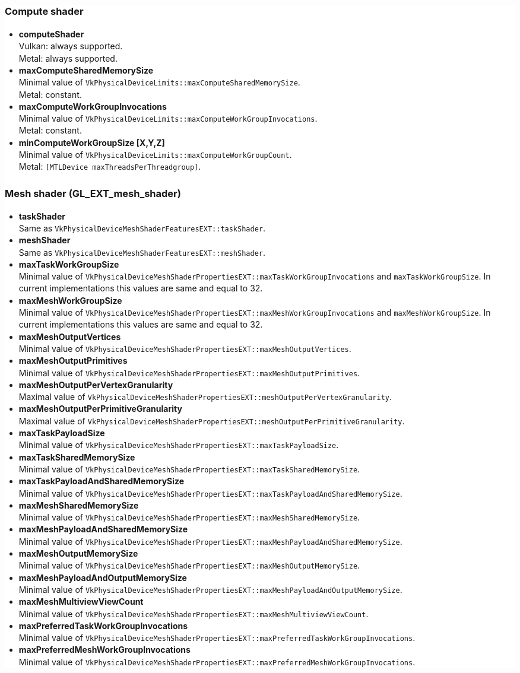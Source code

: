 ### Compute shader 

* __computeShader__<br/>
Vulkan: always supported.<br/>
Metal: always supported.
* __maxComputeSharedMemorySize__<br/>
Minimal value of `VkPhysicalDeviceLimits::maxComputeSharedMemorySize`.<br/>
Metal: constant.
* __maxComputeWorkGroupInvocations__<br/>
Minimal value of `VkPhysicalDeviceLimits::maxComputeWorkGroupInvocations`.<br/>
Metal: constant.
* __minComputeWorkGroupSize [X,Y,Z]__<br/>
Minimal value of `VkPhysicalDeviceLimits::maxComputeWorkGroupCount`.<br/>
Metal: `[MTLDevice maxThreadsPerThreadgroup]`.

### Mesh shader (GL_EXT_mesh_shader)

* __taskShader__<br/>
Same as `VkPhysicalDeviceMeshShaderFeaturesEXT::taskShader`.
* __meshShader__<br/>
Same as `VkPhysicalDeviceMeshShaderFeaturesEXT::meshShader`.
* __maxTaskWorkGroupSize__<br/>
Minimal value of `VkPhysicalDeviceMeshShaderPropertiesEXT::maxTaskWorkGroupInvocations` and `maxTaskWorkGroupSize`. In current implementations this values are same and equal to 32.
* __maxMeshWorkGroupSize__<br/>
Minimal value of `VkPhysicalDeviceMeshShaderPropertiesEXT::maxMeshWorkGroupInvocations` and `maxMeshWorkGroupSize`. In current implementations this values are same and equal to 32.
* __maxMeshOutputVertices__<br/>
Minimal value of `VkPhysicalDeviceMeshShaderPropertiesEXT::maxMeshOutputVertices`.
* __maxMeshOutputPrimitives__<br/>
Minimal value of `VkPhysicalDeviceMeshShaderPropertiesEXT::maxMeshOutputPrimitives`.
* __maxMeshOutputPerVertexGranularity__<br/>
Maximal value of `VkPhysicalDeviceMeshShaderPropertiesEXT::meshOutputPerVertexGranularity`.
* __maxMeshOutputPerPrimitiveGranularity__<br/>
Maximal value of `VkPhysicalDeviceMeshShaderPropertiesEXT::meshOutputPerPrimitiveGranularity`.
* __maxTaskPayloadSize__<br/>
Minimal value of `VkPhysicalDeviceMeshShaderPropertiesEXT::maxTaskPayloadSize`.
* __maxTaskSharedMemorySize__<br/>
Minimal value of `VkPhysicalDeviceMeshShaderPropertiesEXT::maxTaskSharedMemorySize`.
* __maxTaskPayloadAndSharedMemorySize__<br/>
Minimal value of `VkPhysicalDeviceMeshShaderPropertiesEXT::maxTaskPayloadAndSharedMemorySize`.
* __maxMeshSharedMemorySize__<br/>
Minimal value of `VkPhysicalDeviceMeshShaderPropertiesEXT::maxMeshSharedMemorySize`.
* __maxMeshPayloadAndSharedMemorySize__<br/>
Minimal value of `VkPhysicalDeviceMeshShaderPropertiesEXT::maxMeshPayloadAndSharedMemorySize`.
* __maxMeshOutputMemorySize__<br/>
Minimal value of `VkPhysicalDeviceMeshShaderPropertiesEXT::maxMeshOutputMemorySize`.
* __maxMeshPayloadAndOutputMemorySize__<br/>
Minimal value of `VkPhysicalDeviceMeshShaderPropertiesEXT::maxMeshPayloadAndOutputMemorySize`.
* __maxMeshMultiviewViewCount__<br/>
Minimal value of `VkPhysicalDeviceMeshShaderPropertiesEXT::maxMeshMultiviewViewCount`.
* __maxPreferredTaskWorkGroupInvocations__<br/>
Minimal value of `VkPhysicalDeviceMeshShaderPropertiesEXT::maxPreferredTaskWorkGroupInvocations`.
* __maxPreferredMeshWorkGroupInvocations__<br/>
Minimal value of `VkPhysicalDeviceMeshShaderPropertiesEXT::maxPreferredMeshWorkGroupInvocations`.
